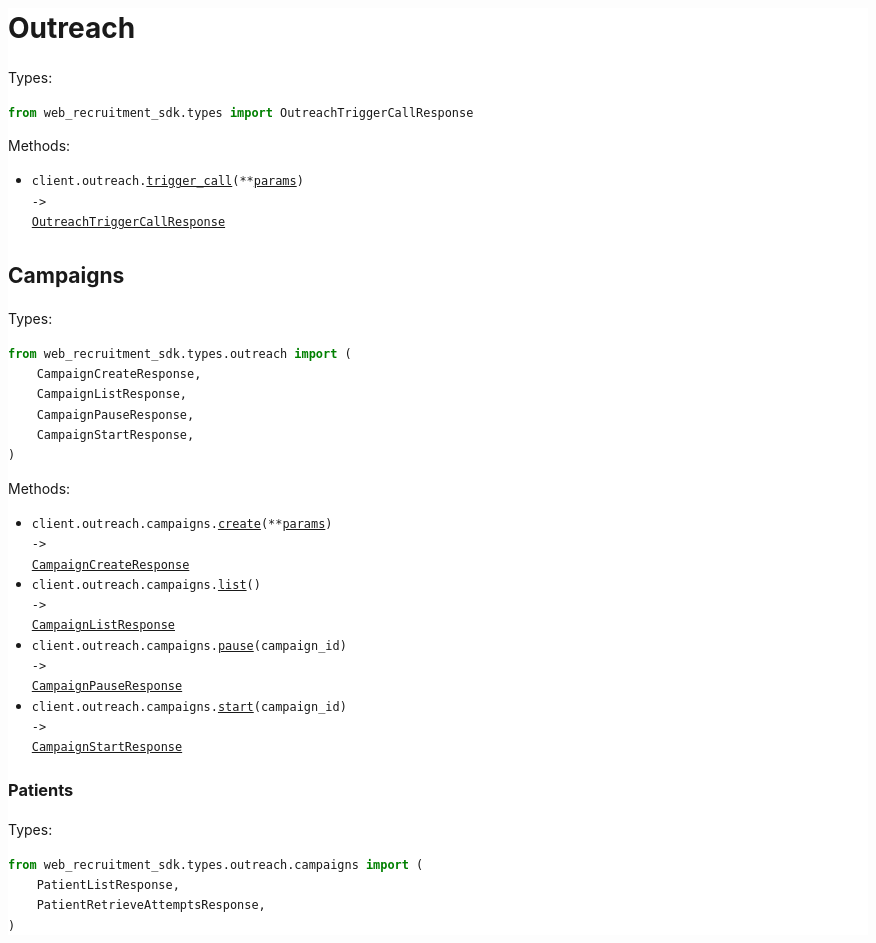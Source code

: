 # Outreach

Types:

```python
from web_recruitment_sdk.types import OutreachTriggerCallResponse
```

Methods:

- <code title="post /outreach/make-call">client.outreach.<a href="./src/web_recruitment_sdk/resources/outreach/outreach.py">trigger_call</a>(\*\*<a href="src/web_recruitment_sdk/types/outreach_trigger_call_params.py">params</a>) -> <a href="./src/web_recruitment_sdk/types/outreach_trigger_call_response.py">OutreachTriggerCallResponse</a></code>

## Campaigns

Types:

```python
from web_recruitment_sdk.types.outreach import (
    CampaignCreateResponse,
    CampaignListResponse,
    CampaignPauseResponse,
    CampaignStartResponse,
)
```

Methods:

- <code title="post /outreach/campaigns">client.outreach.campaigns.<a href="./src/web_recruitment_sdk/resources/outreach/campaigns/campaigns.py">create</a>(\*\*<a href="src/web_recruitment_sdk/types/outreach/campaign_create_params.py">params</a>) -> <a href="./src/web_recruitment_sdk/types/outreach/campaign_create_response.py">CampaignCreateResponse</a></code>
- <code title="get /outreach/campaigns">client.outreach.campaigns.<a href="./src/web_recruitment_sdk/resources/outreach/campaigns/campaigns.py">list</a>() -> <a href="./src/web_recruitment_sdk/types/outreach/campaign_list_response.py">CampaignListResponse</a></code>
- <code title="post /outreach/campaigns/{campaign_id}/pause">client.outreach.campaigns.<a href="./src/web_recruitment_sdk/resources/outreach/campaigns/campaigns.py">pause</a>(campaign_id) -> <a href="./src/web_recruitment_sdk/types/outreach/campaign_pause_response.py">CampaignPauseResponse</a></code>
- <code title="post /outreach/campaigns/{campaign_id}/start">client.outreach.campaigns.<a href="./src/web_recruitment_sdk/resources/outreach/campaigns/campaigns.py">start</a>(campaign_id) -> <a href="./src/web_recruitment_sdk/types/outreach/campaign_start_response.py">CampaignStartResponse</a></code>

### Patients

Types:

```python
from web_recruitment_sdk.types.outreach.campaigns import (
    PatientListResponse,
    PatientRetrieveAttemptsResponse,
)
```
